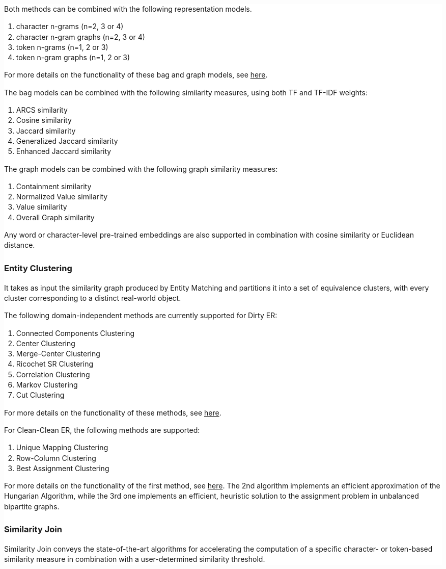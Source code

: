 Both methods can be combined with the following representation models.
  1) character n-grams (n=2, 3 or 4)
  2) character n-gram graphs (n=2, 3 or 4)
  3) token n-grams (n=1, 2 or 3)
  4) token n-gram graphs (n=1, 2 or 3)

For more details on the functionality of these bag and graph models, see [here](https://link.springer.com/article/10.1007%2Fs11280-015-0365-x).

The bag models can be combined with the following similarity measures, using both TF and TF-IDF weights: 
   1) ARCS similarity
   2) Cosine similarity 
   3) Jaccard similarity 
   4) Generalized Jaccard similarity 
   5) Enhanced Jaccard similarity
   
The graph models can be combined with the following graph similarity measures:
   1) Containment similarity 
   2) Normalized Value similarity 
   3) Value similarity 
   4) Overall Graph similarity
   
Any word or character-level pre-trained embeddings are also supported in combination with cosine similarity or Euclidean distance.

### Entity Clustering
It takes as input the similarity graph produced by Entity Matching and partitions it into a set of equivalence clusters, with every cluster corresponding to a distinct real-world object.

The following domain-independent methods are currently supported for Dirty ER:
  1) Connected Components Clustering
  2) Center Clustering
  3) Merge-Center Clustering
  4) Ricochet SR Clustering
  5) Correlation Clustering
  6) Markov Clustering
  7) Cut Clustering

For more details on the functionality of these methods, see [here](http://dblab.cs.toronto.edu/~fchiang/docs/vldb09.pdf). 

For Clean-Clean ER, the following methods are supported:
  1) Unique Mapping Clustering
  2) Row-Column Clustering
  3) Best Assignment Clustering

For more details on the functionality of the first method, see [here](https://arxiv.org/pdf/1207.4525.pdf). The 2nd algorithm implements an efficient approximation of the Hungarian Algorithm, while the 3rd one implements an efficient, heuristic solution to the assignment problem in unbalanced bipartite graphs.

### Similarity Join
Similarity Join conveys the state-of-the-art algorithms for accelerating the computation of a specific character- or token-based similarity measure in combination with a user-determined similarity threshold.

